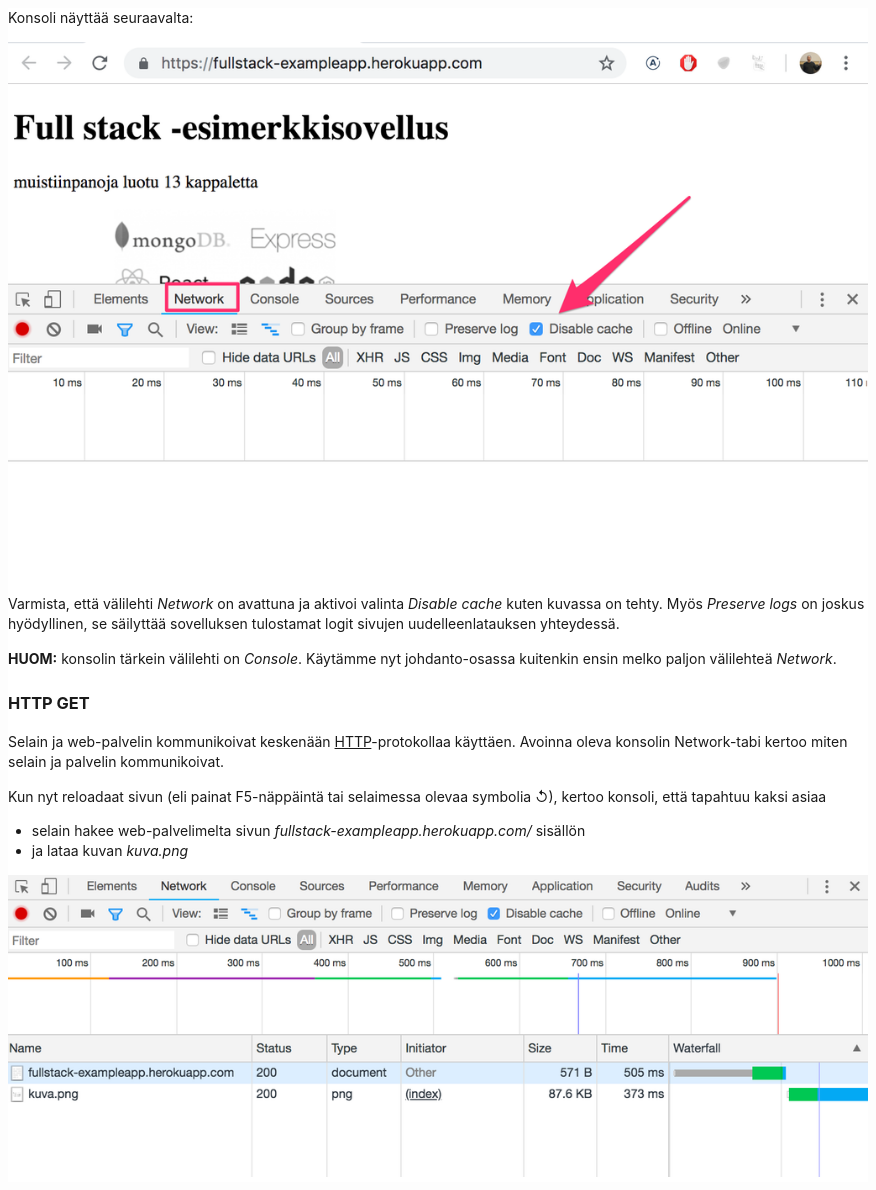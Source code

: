 Konsoli näyttää seuraavalta:

![](../images/0/1.png)

Varmista, että välilehti _Network_ on avattuna ja aktivoi valinta _Disable cache_ kuten kuvassa on tehty. Myös _Preserve logs_ on joskus hyödyllinen, se säilyttää sovelluksen tulostamat logit sivujen uudelleenlatauksen yhteydessä.

**HUOM:** konsolin tärkein välilehti on _Console_. Käytämme nyt johdanto-osassa kuitenkin ensin melko paljon välilehteä _Network_.

### HTTP GET

Selain ja web-palvelin kommunikoivat keskenään [HTTP](https://developer.mozilla.org/fi/docs/Web/HTTP)-protokollaa käyttäen. Avoinna oleva konsolin Network-tabi kertoo miten selain ja palvelin kommunikoivat.

Kun nyt reloadaat sivun (eli painat F5-näppäintä tai selaimessa olevaa symbolia &#8634;), kertoo konsoli, että tapahtuu kaksi asiaa

- selain hakee web-palvelimelta sivun _fullstack-exampleapp.herokuapp.com/_ sisällön
- ja lataa kuvan _kuva.png_

![](../images/0/2.png)